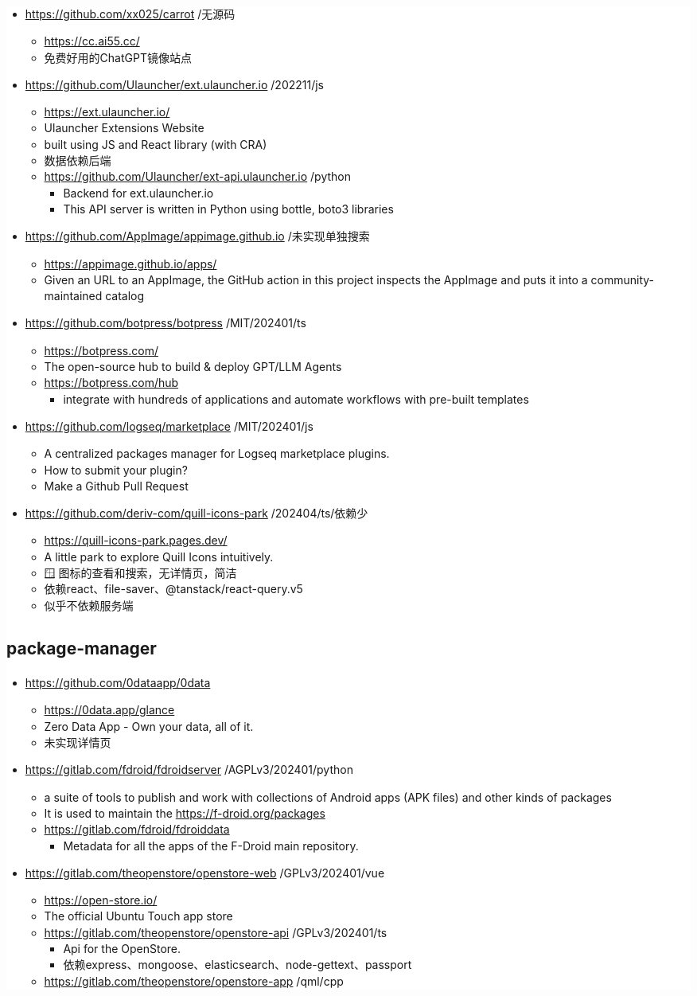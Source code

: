 - https://github.com/xx025/carrot /无源码
  - https://cc.ai55.cc/
  - 免费好用的ChatGPT镜像站点

- https://github.com/Ulauncher/ext.ulauncher.io /202211/js
  - https://ext.ulauncher.io/
  - Ulauncher Extensions Website
  - built using JS and React library (with CRA)
  - 数据依赖后端
  - https://github.com/Ulauncher/ext-api.ulauncher.io /python
    - Backend for ext.ulauncher.io
    - This API server is written in Python using bottle, boto3 libraries

- https://github.com/AppImage/appimage.github.io /未实现单独搜索
  - https://appimage.github.io/apps/
  - Given an URL to an AppImage, the GitHub action in this project inspects the AppImage and puts it into a community-maintained catalog

- https://github.com/botpress/botpress /MIT/202401/ts
  - https://botpress.com/
  - The open-source hub to build & deploy GPT/LLM Agents
  - https://botpress.com/hub
    - integrate with hundreds of applications and automate workflows with pre-built templates

- https://github.com/logseq/marketplace /MIT/202401/js
  - A centralized packages manager for Logseq marketplace plugins.
  - How to submit your plugin?
  - Make a Github Pull Request

- https://github.com/deriv-com/quill-icons-park /202404/ts/依赖少
  - https://quill-icons-park.pages.dev/
  - A little park to explore Quill Icons intuitively.
  - 🪟 图标的查看和搜索，无详情页，简洁
  - 依赖react、file-saver、@tanstack/react-query.v5
  - 似乎不依赖服务端

## package-manager

- https://github.com/0dataapp/0data
  - https://0data.app/glance
  - Zero Data App - Own your data, all of it.
  - 未实现详情页

- https://gitlab.com/fdroid/fdroidserver /AGPLv3/202401/python
  - a suite of tools to publish and work with collections of Android apps (APK files) and other kinds of packages
  - It is used to maintain the https://f-droid.org/packages
  - https://gitlab.com/fdroid/fdroiddata
    - Metadata for all the apps of the F-Droid main repository.

- https://gitlab.com/theopenstore/openstore-web /GPLv3/202401/vue
  - https://open-store.io/
  - The official Ubuntu Touch app store
  - https://gitlab.com/theopenstore/openstore-api /GPLv3/202401/ts
    - Api for the OpenStore.
    - 依赖express、mongoose、elasticsearch、node-gettext、passport
  - https://gitlab.com/theopenstore/openstore-app /qml/cpp
